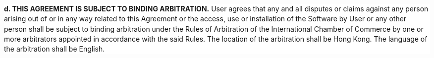 **d. THIS AGREEMENT IS SUBJECT TO BINDING ARBITRATION.** User agrees that any and all disputes or claims against any person arising out of or in any way related to this Agreement or the access, use or installation of the Software by User or any other person shall be subject to binding arbitration under the Rules of Arbitration of the International Chamber of Commerce by one or more arbitrators appointed in accordance with the said Rules. The location of the arbitration shall be Hong Kong. The language of the arbitration shall be English.

